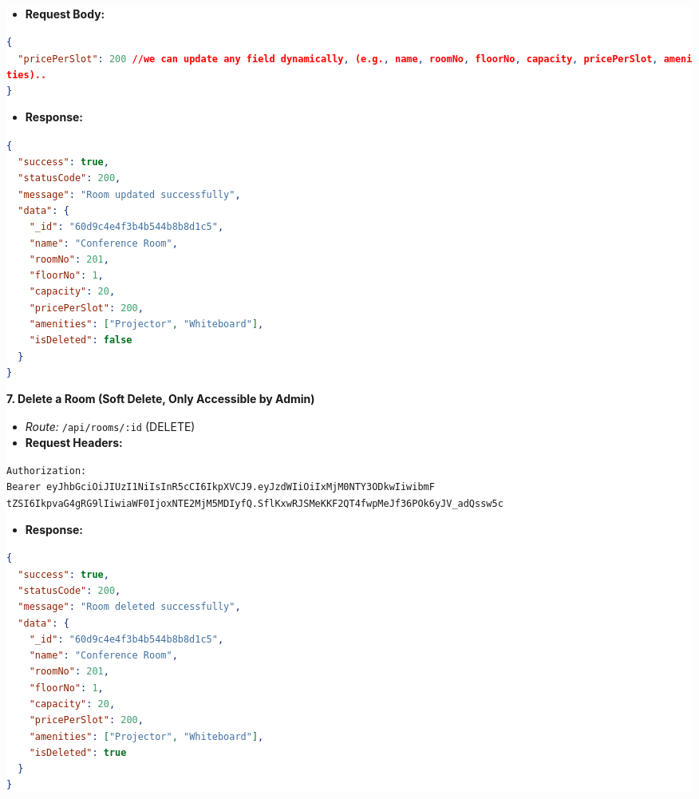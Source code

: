 -    **Request Body:**

```json
{
  "pricePerSlot": 200 //we can update any field dynamically, (e.g., name, roomNo, floorNo, capacity, pricePerSlot, amenities)..
}
```

-    **Response:**

```json
{
  "success": true,
  "statusCode": 200,
  "message": "Room updated successfully",
  "data": {
    "_id": "60d9c4e4f3b4b544b8b8d1c5",
    "name": "Conference Room",
    "roomNo": 201,
    "floorNo": 1,
    "capacity": 20,
    "pricePerSlot": 200,
    "amenities": ["Projector", "Whiteboard"],
    "isDeleted": false
  }
}
```

**7\. Delete a Room (Soft Delete, Only Accessible by Admin)**

-   _*Route:*_ `/api/rooms/:id` (DELETE)
-   **Request Headers:**

```plain
Authorization: 
Bearer eyJhbGciOiJIUzI1NiIsInR5cCI6IkpXVCJ9.eyJzdWIiOiIxMjM0NTY3ODkwIiwibmF
tZSI6IkpvaG4gRG9lIiwiaWF0IjoxNTE2MjM5MDIyfQ.SflKxwRJSMeKKF2QT4fwpMeJf36POk6yJV_adQssw5c

```

-    **Response:**

```json
{
  "success": true,
  "statusCode": 200,
  "message": "Room deleted successfully",
  "data": {
    "_id": "60d9c4e4f3b4b544b8b8d1c5",
    "name": "Conference Room",
    "roomNo": 201,
    "floorNo": 1,
    "capacity": 20,
    "pricePerSlot": 200,
    "amenities": ["Projector", "Whiteboard"],
    "isDeleted": true
  }
}
```
